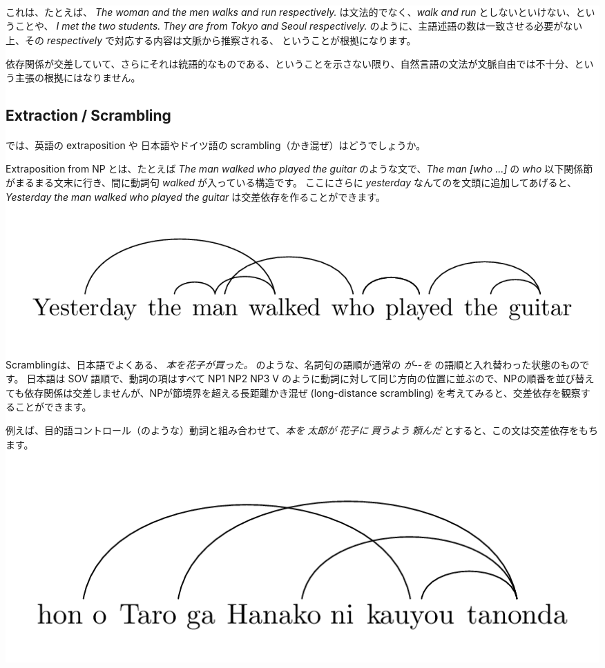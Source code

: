 これは、たとえば、
*The woman and the men walks and run respectively.* は文法的でなく、*walk and run* としないといけない、ということや、
*I met the two students. They are from Tokyo and Seoul respectively.* のように、主語述語の数は一致させる必要がない上、その *respectively* で対応する内容は文脈から推察される、
ということが根拠になります。

依存関係が交差していて、さらにそれは統語的なものである、ということを示さない限り、自然言語の文法が文脈自由では不十分、という主張の根拠にはなりません。


## Extraction / Scrambling
では、英語の extraposition や 日本語やドイツ語の scrambling（かき混ぜ）はどうでしょうか。

Extraposition from NP とは、たとえば
*The man walked who played the guitar*
のような文で、*The man [who ...]* の *who* 以下関係節がまるまる文末に行き、間に動詞句 *walked* が入っている構造です。
ここにさらに *yesterday* なんてのを文頭に追加してあげると、*Yesterday the man walked who played the guitar* は交差依存を作ることができます。
![extraposition](/images/blogfigure/extraposition.png)

Scramblingは、日本語でよくある、
*本を花子が買った。* のような、名詞句の語順が通常の *が--を* の語順と入れ替わった状態のものです。
日本語は SOV 語順で、動詞の項はすべて NP1 NP2 NP3 V のように動詞に対して同じ方向の位置に並ぶので、NPの順番を並び替えても依存関係は交差しませんが、NPが節境界を超える長距離かき混ぜ (long-distance scrambling) を考えてみると、交差依存を観察することができます。

例えば、目的語コントロール（のような）動詞と組み合わせて、*本を 太郎が 花子に 買うよう 頼んだ* とすると、この文は交差依存をもちます。
![scrambling](/images/blogfigure/scrambling.png)
